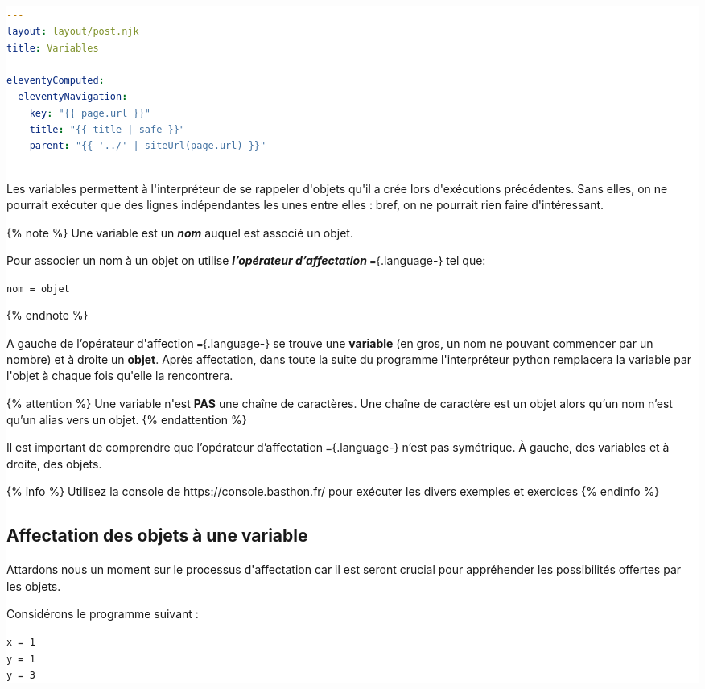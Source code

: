 ```yaml
---
layout: layout/post.njk
title: Variables

eleventyComputed:
  eleventyNavigation:
    key: "{{ page.url }}"
    title: "{{ title | safe }}"
    parent: "{{ '../' | siteUrl(page.url) }}"
---
```


Les variables permettent à l'interpréteur de se rappeler d'objets qu'il a crée lors d'exécutions précédentes. Sans elles, on ne pourrait exécuter que des lignes indépendantes les unes entre elles : bref, on ne pourrait rien faire d'intéressant.

{% note %}
Une variable est un **_nom_** auquel est associé un objet.

Pour associer un nom à un objet on utilise **_l’opérateur d’affectation_** `=`{.language-} tel que:

```txt
nom = objet
```

{% endnote %}

A gauche de l’opérateur d'affection `=`{.language-} se trouve une **variable** (en gros, un nom ne pouvant commencer par un nombre) et à droite un **objet**. Après affectation, dans toute la suite du programme l'interpréteur python  remplacera la variable par l'objet à chaque fois qu'elle la rencontrera.

{% attention %}
Une variable n'est **PAS** une chaîne de caractères. Une chaîne de caractère est un objet alors qu’un nom n’est qu’un alias vers un objet.
{% endattention %}

Il est important de comprendre que l’opérateur d’affectation `=`{.language-} n’est pas symétrique. À gauche, des variables et à droite, des objets.

{% info %}
Utilisez la console de <https://console.basthon.fr/> pour exécuter les divers exemples et exercices
{% endinfo %}

## Affectation des objets à une variable

Attardons nous un moment sur le processus d'affectation car il est seront crucial pour appréhender les possibilités offertes par les objets.

Considérons le programme suivant :

```python/
x = 1
y = 1
y = 3
```
